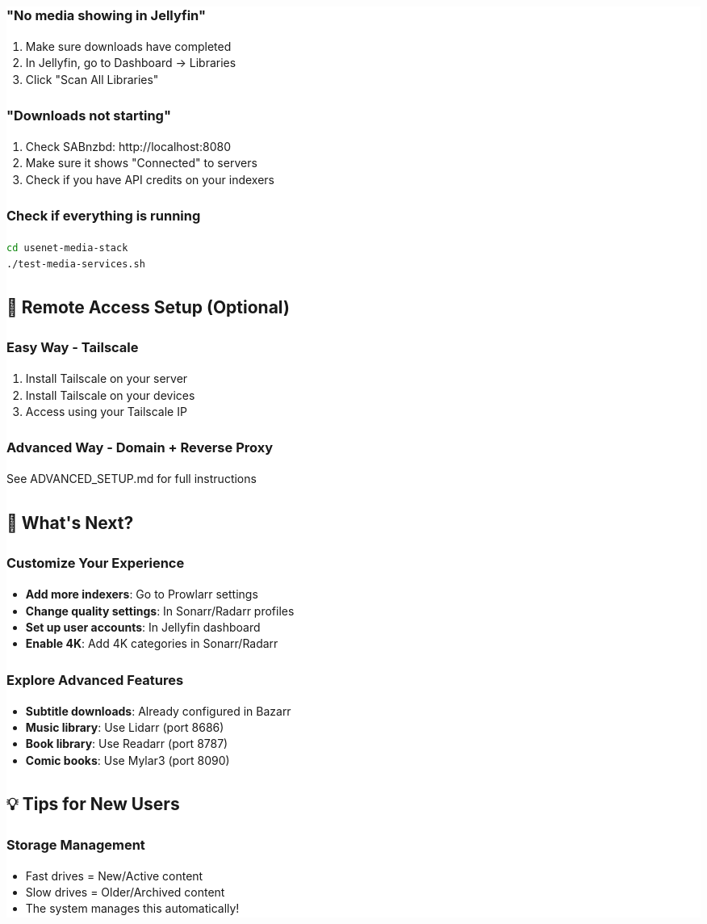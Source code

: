 ### "No media showing in Jellyfin"
1. Make sure downloads have completed
2. In Jellyfin, go to Dashboard → Libraries
3. Click "Scan All Libraries"

### "Downloads not starting"
1. Check SABnzbd: http://localhost:8080
2. Make sure it shows "Connected" to servers
3. Check if you have API credits on your indexers

### Check if everything is running
```bash
cd usenet-media-stack
./test-media-services.sh
```

## 📱 Remote Access Setup (Optional)

### Easy Way - Tailscale
1. Install Tailscale on your server
2. Install Tailscale on your devices
3. Access using your Tailscale IP

### Advanced Way - Domain + Reverse Proxy
See ADVANCED_SETUP.md for full instructions

## 🎯 What's Next?

### Customize Your Experience
- **Add more indexers**: Go to Prowlarr settings
- **Change quality settings**: In Sonarr/Radarr profiles
- **Set up user accounts**: In Jellyfin dashboard
- **Enable 4K**: Add 4K categories in Sonarr/Radarr

### Explore Advanced Features
- **Subtitle downloads**: Already configured in Bazarr
- **Music library**: Use Lidarr (port 8686)
- **Book library**: Use Readarr (port 8787)
- **Comic books**: Use Mylar3 (port 8090)

## 💡 Tips for New Users

### Storage Management
- Fast drives = New/Active content
- Slow drives = Older/Archived content
- The system manages this automatically!
